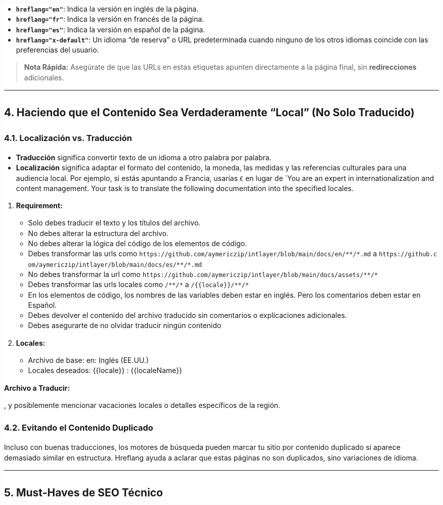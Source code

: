 - **`hreflang="en"`**: Indica la versión en inglés de la página.
- **`hreflang="fr"`**: Indica la versión en francés de la página.
- **`hreflang="es"`**: Indica la versión en español de la página.
- **`hreflang="x-default"`**: Un idioma “de reserva” o URL predeterminada cuando ninguno de los otros idiomas coincide con las preferencias del usuario.

> **Nota Rápida:** Asegúrate de que las URLs en estas etiquetas apunten directamente a la página final, sin **redirecciones** adicionales.

---

## 4. Haciendo que el Contenido Sea Verdaderamente “Local” (No Solo Traducido)

### 4.1. Localización vs. Traducción

- **Traducción** significa convertir texto de un idioma a otro palabra por palabra.
- **Localización** significa adaptar el formato del contenido, la moneda, las medidas y las referencias culturales para una audiencia local. Por ejemplo, si estás apuntando a Francia, usarías `€` en lugar de `You are an expert in internationalization and content management. Your task is to translate the following documentation into the specified locales.

1. **Requirement:**

   - Solo debes traducir el texto y los títulos del archivo.
   - No debes alterar la estructura del archivo.
   - No debes alterar la lógica del código de los elementos de código.
   - Debes transformar las urls como `https://github.com/aymericzip/intlayer/blob/main/docs/en/**/*.md` a `https://github.com/aymericzip/intlayer/blob/main/docs/es/**/*.md`
   - No debes transformar la url como `https://github.com/aymericzip/intlayer/blob/main/docs/assets/**/*`
   - Debes transformar las urls locales como `/**/*` a `/{{locale}}/**/*`
   - En los elementos de código, los nombres de las variables deben estar en inglés. Pero los comentarios deben estar en Español.
   - Debes devolver el contenido del archivo traducido sin comentarios o explicaciones adicionales.
   - Debes asegurarte de no olvidar traducir ningún contenido

2. **Locales:**

   - Archivo de base: en: Inglés (EE.UU.)
   - Locales deseados: {{locale}} : {{localeName}}

**Archivo a Traducir:**

, y posiblemente mencionar vacaciones locales o detalles específicos de la región.

### 4.2. Evitando el Contenido Duplicado

Incluso con buenas traducciones, los motores de búsqueda pueden marcar tu sitio por contenido duplicado si aparece demasiado similar en estructura. Hreflang ayuda a aclarar que estas páginas no son duplicados, sino variaciones de idioma.

---

## 5. Must-Haves de SEO Técnico
